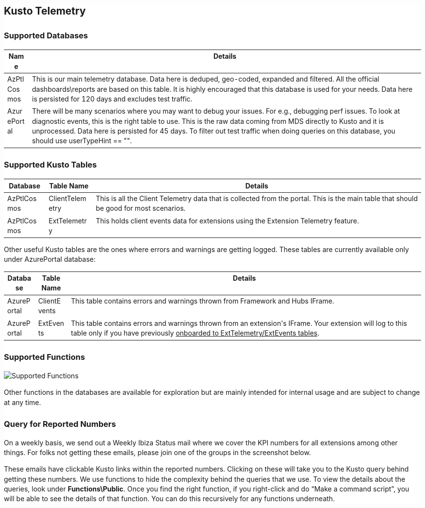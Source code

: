 
<a name="telemetry-kusto-telemetry"></a>
## Kusto Telemetry

<a name="telemetry-kusto-telemetry-supported-databases"></a>
### Supported Databases

|Name              | Details                                                                                                                                                                                                                                                                                                                                                                                         |
|------------------|-------------------------------------------------------------------------------------------------------------------------------------------------------------------------------------------------------------------------------------------------------------------------------------------------------------------------------------------------------------------------------------------------|
|AzPtlCosmos       | This is our main telemetry database. Data here is deduped, geo-coded, expanded and filtered. All the official dashboards\reports are based on this table. It is highly encouraged that this database is used for your needs. Data here is persisted for 120 days and excludes test traffic.                                                                                                     |
|AzurePortal       | There will be many scenarios where you may want to debug your issues. For e.g., debugging perf issues. To look at diagnostic events, this is the right table to use. This is the raw data coming from MDS directly to Kusto and it is unprocessed. Data here is persisted for 45 days. To filter out test traffic when doing queries on this database, you should use userTypeHint == "".       |


<a name="telemetry-kusto-telemetry-supported-kusto-tables"></a>
### Supported Kusto Tables

|Database          | Table Name        | Details                                                                                                                                              |
|------------------|-------------------|------------------------------------------------------------------------------------------------------------------------------------------------------|
|AzPtlCosmos       | ClientTelemetry   | This is all the Client Telemetry data that is collected from the portal. This is the main table that should be good for most scenarios.              |
|AzPtlCosmos       | ExtTelemetry      | This holds client events data for extensions using the Extension Telemetry feature.                                                                  |

Other useful Kusto tables are the ones where errors and warnings are getting logged. These tables are currently available only under AzurePortal database:

|Database          | Table Name        | Details                                                                                                                                                                                                                                 |
|------------------|-------------------|-----------------------------------------------------------------------------------------------------------------------------------------------------------------------------------------------------------------------------------------|
|AzurePortal       | ClientEvents      | This table contains errors and warnings thrown from Framework and Hubs IFrame.                                                                                                                                                          |
|AzurePortal       | ExtEvents         | This table contains errors and warnings thrown from an extension's IFrame. Your extension will log to this table only if you have previously [onboarded to ExtTelemetry/ExtEvents tables](portalfx-telemetry.md).  |

<a name="telemetry-kusto-telemetry-supported-functions"></a>
### Supported Functions

![Supported Functions](../media/portalfx-telemetry/supportedfunctions.png)

Other functions in the databases are available for exploration but are mainly intended for internal usage and are subject to change at any time.

<a name="telemetry-kusto-telemetry-query-for-reported-numbers"></a>
### Query for Reported Numbers


On a weekly basis, we send out a Weekly Ibiza Status mail where we cover the KPI numbers for all extensions among other things. For folks not getting these emails, please join one of the groups in the screenshot below.

These emails have clickable Kusto links within the reported numbers. Clicking on these will take you to the Kusto query behind getting these numbers. We use functions to hide the complexity behind the queries that we use. To view the details about the queries, look under **Functions\Public**. Once you find the right function, if you right-click and do “Make a command script”, you will be able to see the details of that function. You can do this recursively for any functions underneath. 
